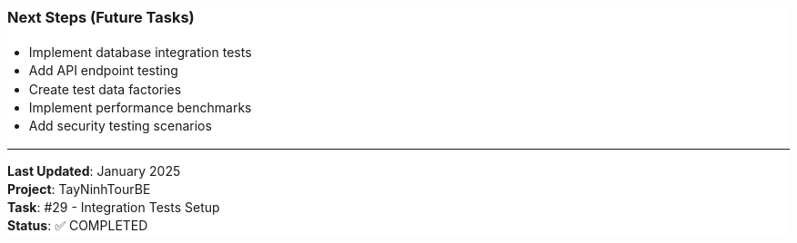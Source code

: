 ### Next Steps (Future Tasks)
- Implement database integration tests
- Add API endpoint testing
- Create test data factories
- Implement performance benchmarks
- Add security testing scenarios

---

**Last Updated**: January 2025  
**Project**: TayNinhTourBE  
**Task**: #29 - Integration Tests Setup  
**Status**: ✅ COMPLETED
